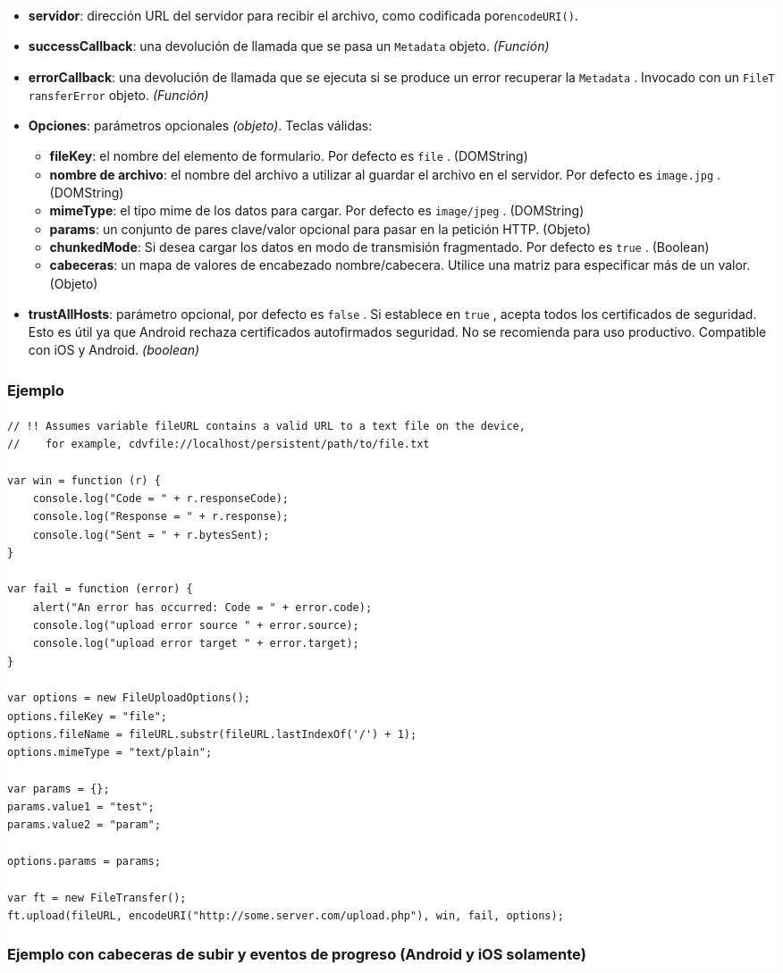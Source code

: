 *   **servidor**: dirección URL del servidor para recibir el archivo, como codificada por`encodeURI()`.

*   **successCallback**: una devolución de llamada que se pasa un `Metadata` objeto. *(Función)*

*   **errorCallback**: una devolución de llamada que se ejecuta si se produce un error recuperar la `Metadata` . Invocado con un `FileTransferError` objeto. *(Función)*

*   **Opciones**: parámetros opcionales *(objeto)*. Teclas válidas:
    
    *   **fileKey**: el nombre del elemento de formulario. Por defecto es `file` . (DOMString)
    *   **nombre de archivo**: el nombre del archivo a utilizar al guardar el archivo en el servidor. Por defecto es `image.jpg` . (DOMString)
    *   **mimeType**: el tipo mime de los datos para cargar. Por defecto es `image/jpeg` . (DOMString)
    *   **params**: un conjunto de pares clave/valor opcional para pasar en la petición HTTP. (Objeto)
    *   **chunkedMode**: Si desea cargar los datos en modo de transmisión fragmentado. Por defecto es `true` . (Boolean)
    *   **cabeceras**: un mapa de valores de encabezado nombre/cabecera. Utilice una matriz para especificar más de un valor. (Objeto)

*   **trustAllHosts**: parámetro opcional, por defecto es `false` . Si establece en `true` , acepta todos los certificados de seguridad. Esto es útil ya que Android rechaza certificados autofirmados seguridad. No se recomienda para uso productivo. Compatible con iOS y Android. *(boolean)*

### Ejemplo

    // !! Assumes variable fileURL contains a valid URL to a text file on the device,
    //    for example, cdvfile://localhost/persistent/path/to/file.txt
    
    var win = function (r) {
        console.log("Code = " + r.responseCode);
        console.log("Response = " + r.response);
        console.log("Sent = " + r.bytesSent);
    }
    
    var fail = function (error) {
        alert("An error has occurred: Code = " + error.code);
        console.log("upload error source " + error.source);
        console.log("upload error target " + error.target);
    }
    
    var options = new FileUploadOptions();
    options.fileKey = "file";
    options.fileName = fileURL.substr(fileURL.lastIndexOf('/') + 1);
    options.mimeType = "text/plain";
    
    var params = {};
    params.value1 = "test";
    params.value2 = "param";
    
    options.params = params;
    
    var ft = new FileTransfer();
    ft.upload(fileURL, encodeURI("http://some.server.com/upload.php"), win, fail, options);
    

### Ejemplo con cabeceras de subir y eventos de progreso (Android y iOS solamente)
